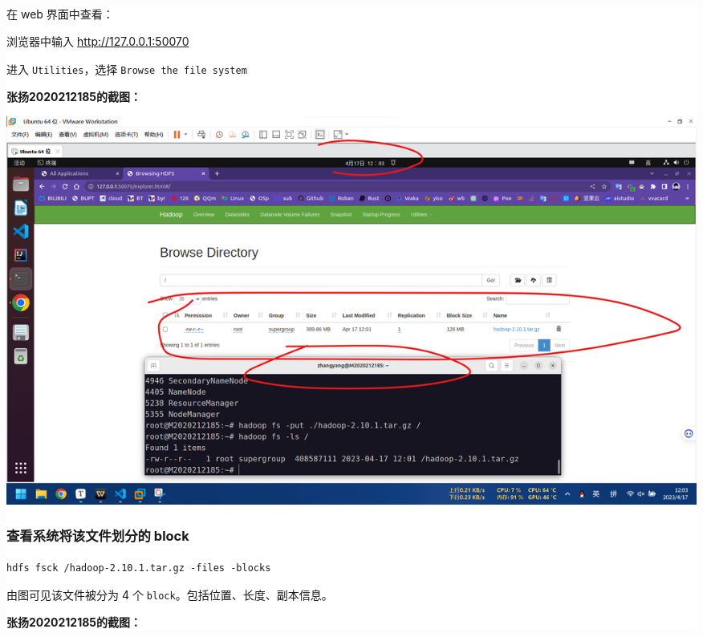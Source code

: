 在 web 界面中查看：

浏览器中输入 http://127.0.0.1:50070

进入 `Utilities`，选择 `Browse the file system`

**张扬2020212185的截图：**

![image-20230417120324907](./assets/image-20230417120324907.png)

### 查看系统将该文件划分的 block

```shell
hdfs fsck /hadoop-2.10.1.tar.gz -files -blocks
```

由图可见该文件被分为 4 个 `block`。包括位置、长度、副本信息。

**张扬2020212185的截图：**
